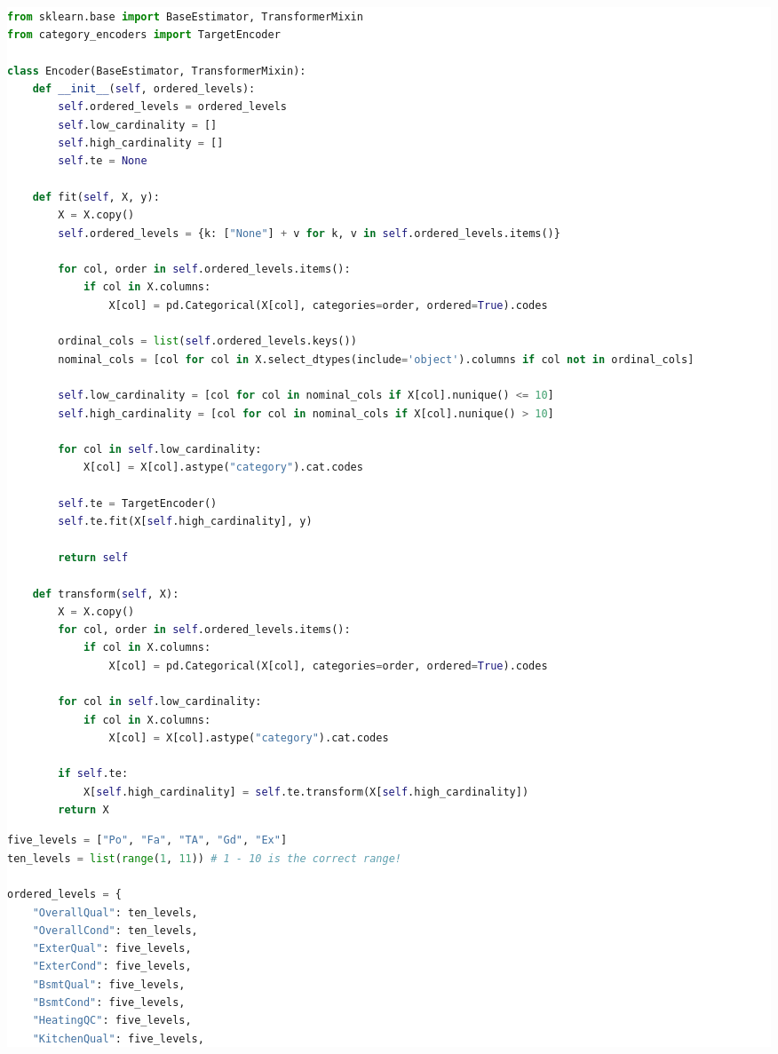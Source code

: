 
```python
from sklearn.base import BaseEstimator, TransformerMixin
from category_encoders import TargetEncoder

class Encoder(BaseEstimator, TransformerMixin):
    def __init__(self, ordered_levels):
        self.ordered_levels = ordered_levels
        self.low_cardinality = []
        self.high_cardinality = []
        self.te = None

    def fit(self, X, y):
        X = X.copy()
        self.ordered_levels = {k: ["None"] + v for k, v in self.ordered_levels.items()}

        for col, order in self.ordered_levels.items():
            if col in X.columns:
                X[col] = pd.Categorical(X[col], categories=order, ordered=True).codes

        ordinal_cols = list(self.ordered_levels.keys())
        nominal_cols = [col for col in X.select_dtypes(include='object').columns if col not in ordinal_cols]

        self.low_cardinality = [col for col in nominal_cols if X[col].nunique() <= 10]
        self.high_cardinality = [col for col in nominal_cols if X[col].nunique() > 10]

        for col in self.low_cardinality:
            X[col] = X[col].astype("category").cat.codes

        self.te = TargetEncoder()
        self.te.fit(X[self.high_cardinality], y)

        return self

    def transform(self, X):
        X = X.copy()
        for col, order in self.ordered_levels.items():
            if col in X.columns:
                X[col] = pd.Categorical(X[col], categories=order, ordered=True).codes

        for col in self.low_cardinality:
            if col in X.columns:
                X[col] = X[col].astype("category").cat.codes

        if self.te:
            X[self.high_cardinality] = self.te.transform(X[self.high_cardinality])
        return X

```


```python
five_levels = ["Po", "Fa", "TA", "Gd", "Ex"]
ten_levels = list(range(1, 11)) # 1 - 10 is the correct range!

ordered_levels = {
    "OverallQual": ten_levels,
    "OverallCond": ten_levels,
    "ExterQual": five_levels,
    "ExterCond": five_levels,
    "BsmtQual": five_levels,
    "BsmtCond": five_levels,
    "HeatingQC": five_levels,
    "KitchenQual": five_levels,
```